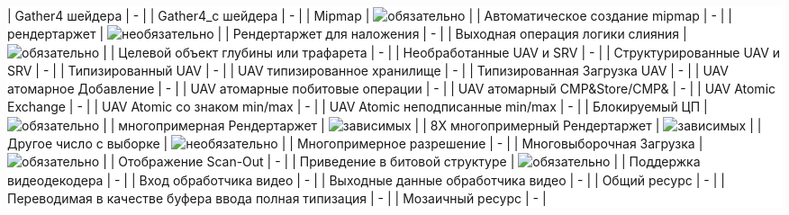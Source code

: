| Gather4 шейдера | \- |
| Gather4_c шейдера | \- |
| Mipmap | ![обязательно](images/letter-r.jpg) |
| Автоматическое создание mipmap | \- |
| рендертаржет | ![необязательно](images/letter-o.jpg) |
| Рендертаржет для наложения | \- |
| Выходная операция логики слияния | ![обязательно](images/letter-r.jpg) |
| Целевой объект глубины или трафарета | \- |
| Необработанные UAV и SRV | \- |
| Структурированные UAV и SRV | \- |
| Типизированный UAV | \- |
| UAV типизированное хранилище | \- |
| Типизированная Загрузка UAV | \- |
| UAV атомарное Добавление | \- |
| UAV атомарные побитовые операции | \- |
| UAV атомарный CMP&Store/CMP& | \- |
| UAV Atomic Exchange | \- |
| UAV Atomic со знаком min/max | \- |
| UAV Atomic неподписанные min/max | \- |
| Блокируемый ЦП | ![обязательно](images/letter-r.jpg) |
| многопримерная Рендертаржет | ![зависимых](images/letter-d.jpg) |
| 8X многопримерный Рендертаржет | ![зависимых](images/letter-d.jpg) |
| Другое число с выборке | ![необязательно](images/letter-o.jpg) |
| Многопримерное разрешение | \- |
| Многовыборочная Загрузка | ![обязательно](images/letter-r.jpg) |
| Отображение Scan-Out | \- |
| Приведение в битовой структуре | ![обязательно](images/letter-r.jpg) |
| Поддержка видеодекодера | \- |
| Вход обработчика видео | \- |
| Выходные данные обработчика видео | \- |
| Общий ресурс | \- |
| Переводимая в качестве буфера ввода полная типизация | \- |
| Мозаичный ресурс | \- |

